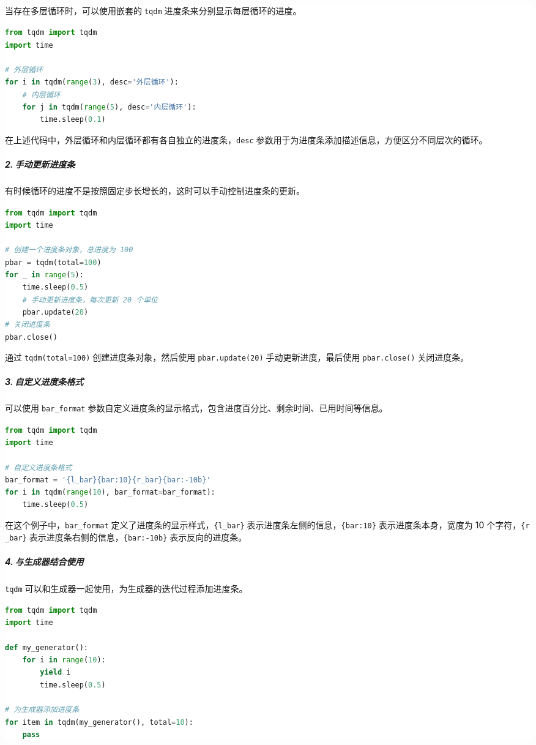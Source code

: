 当存在多层循环时，可以使用嵌套的 `tqdm` 进度条来分别显示每层循环的进度。

```python
from tqdm import tqdm
import time

# 外层循环
for i in tqdm(range(3), desc='外层循环'):
    # 内层循环
    for j in tqdm(range(5), desc='内层循环'):
        time.sleep(0.1)
```

在上述代码中，外层循环和内层循环都有各自独立的进度条，`desc` 参数用于为进度条添加描述信息，方便区分不同层次的循环。

##### 2. 手动更新进度条

有时候循环的进度不是按照固定步长增长的，这时可以手动控制进度条的更新。

```python
from tqdm import tqdm
import time

# 创建一个进度条对象，总进度为 100
pbar = tqdm(total=100)
for _ in range(5):
    time.sleep(0.5)
    # 手动更新进度条，每次更新 20 个单位
    pbar.update(20)
# 关闭进度条
pbar.close()
```

通过 `tqdm(total=100)` 创建进度条对象，然后使用 `pbar.update(20)` 手动更新进度，最后使用 `pbar.close()` 关闭进度条。

##### 3. 自定义进度条格式

可以使用 `bar_format` 参数自定义进度条的显示格式，包含进度百分比、剩余时间、已用时间等信息。

```python
from tqdm import tqdm
import time

# 自定义进度条格式
bar_format = '{l_bar}{bar:10}{r_bar}{bar:-10b}'
for i in tqdm(range(10), bar_format=bar_format):
    time.sleep(0.5)
```

在这个例子中，`bar_format` 定义了进度条的显示样式，`{l_bar}` 表示进度条左侧的信息，`{bar:10}` 表示进度条本身，宽度为 10 个字符，`{r_bar}` 表示进度条右侧的信息，`{bar:-10b}` 表示反向的进度条。

##### 4. 与生成器结合使用

`tqdm` 可以和生成器一起使用，为生成器的迭代过程添加进度条。

```python
from tqdm import tqdm
import time

def my_generator():
    for i in range(10):
        yield i
        time.sleep(0.5)

# 为生成器添加进度条
for item in tqdm(my_generator(), total=10):
    pass
```

